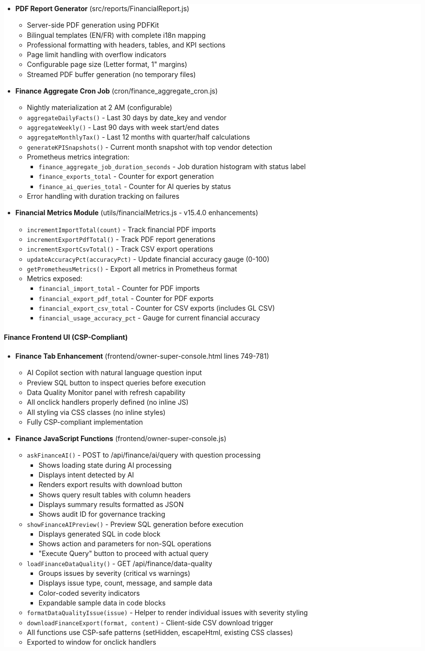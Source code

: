 - **PDF Report Generator** (src/reports/FinancialReport.js)
  - Server-side PDF generation using PDFKit
  - Bilingual templates (EN/FR) with complete i18n mapping
  - Professional formatting with headers, tables, and KPI sections
  - Page limit handling with overflow indicators
  - Configurable page size (Letter format, 1" margins)
  - Streamed PDF buffer generation (no temporary files)

- **Finance Aggregate Cron Job** (cron/finance_aggregate_cron.js)
  - Nightly materialization at 2 AM (configurable)
  - `aggregateDailyFacts()` - Last 30 days by date_key and vendor
  - `aggregateWeekly()` - Last 90 days with week start/end dates
  - `aggregateMonthlyTax()` - Last 12 months with quarter/half calculations
  - `generateKPISnapshots()` - Current month snapshot with top vendor detection
  - Prometheus metrics integration:
    - `finance_aggregate_job_duration_seconds` - Job duration histogram with status label
    - `finance_exports_total` - Counter for export generation
    - `finance_ai_queries_total` - Counter for AI queries by status
  - Error handling with duration tracking on failures

- **Financial Metrics Module** (utils/financialMetrics.js - v15.4.0 enhancements)
  - `incrementImportTotal(count)` - Track financial PDF imports
  - `incrementExportPdfTotal()` - Track PDF report generations
  - `incrementExportCsvTotal()` - Track CSV export operations
  - `updateAccuracyPct(accuracyPct)` - Update financial accuracy gauge (0-100)
  - `getPrometheusMetrics()` - Export all metrics in Prometheus format
  - Metrics exposed:
    - `financial_import_total` - Counter for PDF imports
    - `financial_export_pdf_total` - Counter for PDF exports
    - `financial_export_csv_total` - Counter for CSV exports (includes GL CSV)
    - `financial_usage_accuracy_pct` - Gauge for current financial accuracy

#### Finance Frontend UI (CSP-Compliant)
- **Finance Tab Enhancement** (frontend/owner-super-console.html lines 749-781)
  - AI Copilot section with natural language question input
  - Preview SQL button to inspect queries before execution
  - Data Quality Monitor panel with refresh capability
  - All onclick handlers properly defined (no inline JS)
  - All styling via CSS classes (no inline styles)
  - Fully CSP-compliant implementation

- **Finance JavaScript Functions** (frontend/owner-super-console.js)
  - `askFinanceAI()` - POST to /api/finance/ai/query with question processing
    - Shows loading state during AI processing
    - Displays intent detected by AI
    - Renders export results with download button
    - Shows query result tables with column headers
    - Displays summary results formatted as JSON
    - Shows audit ID for governance tracking
  - `showFinanceAIPreview()` - Preview SQL generation before execution
    - Displays generated SQL in code block
    - Shows action and parameters for non-SQL operations
    - "Execute Query" button to proceed with actual query
  - `loadFinanceDataQuality()` - GET /api/finance/data-quality
    - Groups issues by severity (critical vs warnings)
    - Displays issue type, count, message, and sample data
    - Color-coded severity indicators
    - Expandable sample data in code blocks
  - `formatDataQualityIssue(issue)` - Helper to render individual issues with severity styling
  - `downloadFinanceExport(format, content)` - Client-side CSV download trigger
  - All functions use CSP-safe patterns (setHidden, escapeHtml, existing CSS classes)
  - Exported to window for onclick handlers
